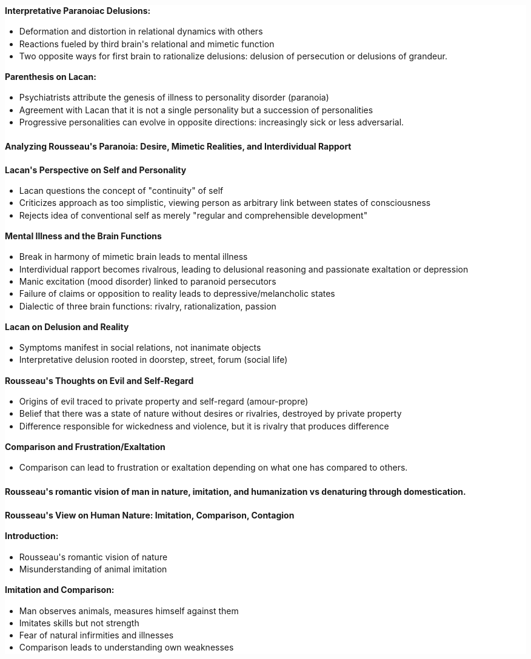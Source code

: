 **Interpretative Paranoiac Delusions:**
- Deformation and distortion in relational dynamics with others
- Reactions fueled by third brain's relational and mimetic function
- Two opposite ways for first brain to rationalize delusions: delusion of persecution or delusions of grandeur.

**Parenthesis on Lacan:**
- Psychiatrists attribute the genesis of illness to personality disorder (paranoia)
- Agreement with Lacan that it is not a single personality but a succession of personalities
- Progressive personalities can evolve in opposite directions: increasingly sick or less adversarial.


#### Analyzing Rousseau's Paranoia: Desire, Mimetic Realities, and Interdividual Rapport

**Lacan's Perspective on Self and Personality**
- Lacan questions the concept of "continuity" of self
- Criticizes approach as too simplistic, viewing person as arbitrary link between states of consciousness
- Rejects idea of conventional self as merely "regular and comprehensible development"

**Mental Illness and the Brain Functions**
- Break in harmony of mimetic brain leads to mental illness
- Interdividual rapport becomes rivalrous, leading to delusional reasoning and passionate exaltation or depression
- Manic excitation (mood disorder) linked to paranoid persecutors
- Failure of claims or opposition to reality leads to depressive/melancholic states
- Dialectic of three brain functions: rivalry, rationalization, passion

**Lacan on Delusion and Reality**
- Symptoms manifest in social relations, not inanimate objects
- Interpretative delusion rooted in doorstep, street, forum (social life)

**Rousseau's Thoughts on Evil and Self-Regard**
- Origins of evil traced to private property and self-regard (amour-propre)
- Belief that there was a state of nature without desires or rivalries, destroyed by private property
- Difference responsible for wickedness and violence, but it is rivalry that produces difference

**Comparison and Frustration/Exaltation**
- Comparison can lead to frustration or exaltation depending on what one has compared to others.


#### Rousseau's romantic vision of man in nature, imitation, and humanization vs denaturing through domestication.

**Rousseau's View on Human Nature: Imitation, Comparison, Contagion**

**Introduction:**
- Rousseau's romantic vision of nature
- Misunderstanding of animal imitation

**Imitation and Comparison:**
- Man observes animals, measures himself against them
- Imitates skills but not strength
- Fear of natural infirmities and illnesses
- Comparison leads to understanding own weaknesses
